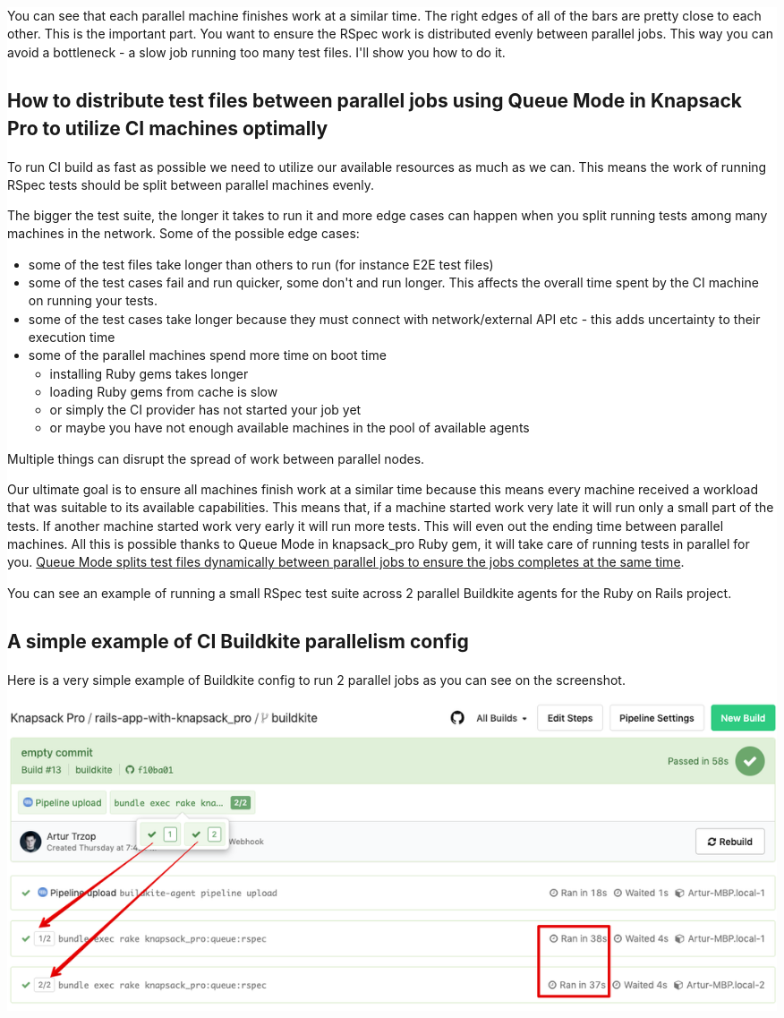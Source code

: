 You can see that each parallel machine finishes work at a similar time. The right edges of all of the bars are pretty close to each other. This is the important part. You want to ensure the RSpec work is distributed evenly between parallel jobs. This way you can avoid a bottleneck - a slow job running too many test files. I'll show you how to do it.

## How to distribute test files between parallel jobs using Queue Mode in Knapsack Pro to utilize CI machines optimally

To run CI build as fast as possible we need to utilize our available resources as much as we can. This means the work of running RSpec tests should be split between parallel machines evenly.

The bigger the test suite, the longer it takes to run it and more edge cases can happen when you split running tests among many machines in the network. Some of the possible edge cases:

- some of the test files take longer than others to run (for instance E2E test files)
- some of the test cases fail and run quicker, some don't and run longer. This affects the overall time spent by the CI machine on running your tests.
- some of the test cases take longer because they must connect with network/external API etc - this adds uncertainty to their execution time
- some of the parallel machines spend more time on boot time
  - installing Ruby gems takes longer
  - loading Ruby gems from cache is slow
  - or simply the CI provider has not started your job yet
  - or maybe you have not enough available machines in the pool of available agents

Multiple things can disrupt the spread of work between parallel nodes.

Our ultimate goal is to ensure all machines finish work at a similar time because this means every machine received a workload that was suitable to its available capabilities. This means that, if a machine started work very late it will run only a small part of the tests. If another machine started work very early it will run more tests. This will even out the ending time between parallel machines. All this is possible thanks to Queue Mode in knapsack_pro Ruby gem, it will take care of running tests in parallel for you. [Queue Mode splits test files dynamically between parallel jobs to ensure the jobs completes at the same time](/2020/how-to-speed-up-ruby-and-javascript-tests-with-ci-parallelisation).

You can see an example of running a small RSpec test suite across 2 parallel Buildkite agents for the Ruby on Rails project.

<iframe width="560" height="315" src="https://www.youtube.com/embed/2Pp9icUJVIg" frameborder="0" allow="accelerometer; autoplay; clipboard-write; encrypted-media; gyroscope; picture-in-picture" allowfullscreen></iframe>

## A simple example of CI Buildkite parallelism config

Here is a very simple example of Buildkite config to run 2 parallel jobs as you can see on the screenshot.

<img src="/images/blog/posts/auto-scaling-buildkite-ci-build-agents-for-rspec-run-parallel-jobs-in-minutes-instead-of-hours/buildkite-parallel-rspec.png" alt="Buildkite parallel RSpec agents" />